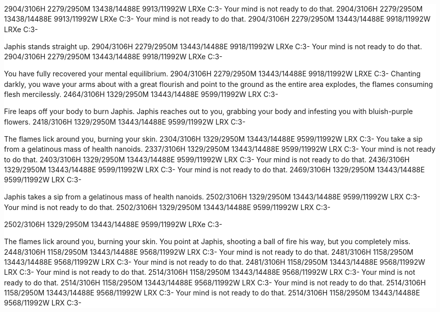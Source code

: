 2904/3106H 2279/2950M 13438/14488E 9913/11992W LRXe C:3-
Your mind is not ready to do that.
2904/3106H 2279/2950M 13438/14488E 9913/11992W LRXe C:3-
Your mind is not ready to do that.
2904/3106H 2279/2950M 13443/14488E 9918/11992W LRXe C:3-

Japhis stands straight up.
2904/3106H 2279/2950M 13443/14488E 9918/11992W LRXe C:3-
Your mind is not ready to do that.
2904/3106H 2279/2950M 13443/14488E 9918/11992W LRXe C:3-

You have fully recovered your mental equilibrium.
2904/3106H 2279/2950M 13443/14488E 9918/11992W LRXE C:3-
Chanting darkly, you wave your arms about with a great flourish and point to the
ground as the entire area explodes, the flames consuming flesh mercilessly.
2464/3106H 1329/2950M 13443/14488E 9599/11992W LRX C:3-

Fire leaps off your body to burn Japhis.
Japhis reaches out to you, grabbing your body and infesting you with
bluish-purple flowers.
2418/3106H 1329/2950M 13443/14488E 9599/11992W LRX C:3-

The flames lick around you, burning your skin.
2304/3106H 1329/2950M 13443/14488E 9599/11992W LRX C:3-
You take a sip from a gelatinous mass of health nanoids.
2337/3106H 1329/2950M 13443/14488E 9599/11992W LRX C:3-
Your mind is not ready to do that.
2403/3106H 1329/2950M 13443/14488E 9599/11992W LRX C:3-
Your mind is not ready to do that.
2436/3106H 1329/2950M 13443/14488E 9599/11992W LRX C:3-
Your mind is not ready to do that.
2469/3106H 1329/2950M 13443/14488E 9599/11992W LRX C:3-

Japhis takes a sip from a gelatinous mass of health nanoids.
2502/3106H 1329/2950M 13443/14488E 9599/11992W LRX C:3-
Your mind is not ready to do that.
2502/3106H 1329/2950M 13443/14488E 9599/11992W LRX C:3-

2502/3106H 1329/2950M 13443/14488E 9599/11992W LRXe C:3-

The flames lick around you, burning your skin.
You point at Japhis, shooting a ball of fire his way, but you completely miss.
2448/3106H 1158/2950M 13443/14488E 9568/11992W LRX C:3-
Your mind is not ready to do that.
2481/3106H 1158/2950M 13443/14488E 9568/11992W LRX C:3-
Your mind is not ready to do that.
2481/3106H 1158/2950M 13443/14488E 9568/11992W LRX C:3-
Your mind is not ready to do that.
2514/3106H 1158/2950M 13443/14488E 9568/11992W LRX C:3-
Your mind is not ready to do that.
2514/3106H 1158/2950M 13443/14488E 9568/11992W LRX C:3-
Your mind is not ready to do that.
2514/3106H 1158/2950M 13443/14488E 9568/11992W LRX C:3-
Your mind is not ready to do that.
2514/3106H 1158/2950M 13443/14488E 9568/11992W LRX C:3-
